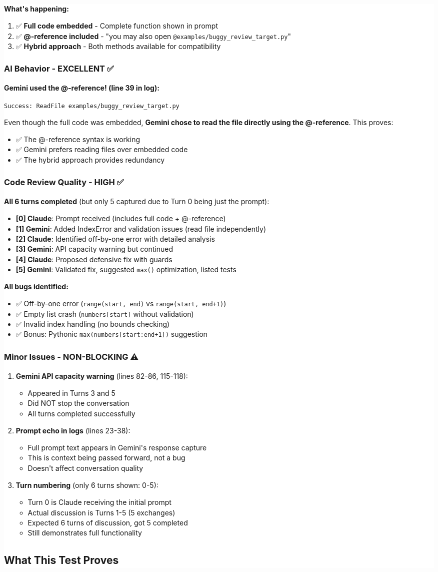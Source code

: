 **What's happening:**
1. ✅ **Full code embedded** - Complete function shown in prompt
2. ✅ **@-reference included** - "you may also open `@examples/buggy_review_target.py`"
3. ✅ **Hybrid approach** - Both methods available for compatibility

### AI Behavior - **EXCELLENT** ✅

**Gemini used the @-reference! (line 39 in log):**
```
Success: ReadFile examples/buggy_review_target.py
```

Even though the full code was embedded, **Gemini chose to read the file directly using the @-reference**. This proves:
- ✅ The @-reference syntax is working
- ✅ Gemini prefers reading files over embedded code
- ✅ The hybrid approach provides redundancy

### Code Review Quality - **HIGH** ✅

**All 6 turns completed** (but only 5 captured due to Turn 0 being just the prompt):
- **[0] Claude**: Prompt received (includes full code + @-reference)
- **[1] Gemini**: Added IndexError and validation issues (read file independently)
- **[2] Claude**: Identified off-by-one error with detailed analysis
- **[3] Gemini**: API capacity warning but continued
- **[4] Claude**: Proposed defensive fix with guards
- **[5] Gemini**: Validated fix, suggested `max()` optimization, listed tests

**All bugs identified:**
- ✅ Off-by-one error (`range(start, end)` vs `range(start, end+1)`)
- ✅ Empty list crash (`numbers[start]` without validation)
- ✅ Invalid index handling (no bounds checking)
- ✅ Bonus: Pythonic `max(numbers[start:end+1])` suggestion

### Minor Issues - **NON-BLOCKING** ⚠️

1. **Gemini API capacity warning** (lines 82-86, 115-118):
   - Appeared in Turns 3 and 5
   - Did NOT stop the conversation
   - All turns completed successfully

2. **Prompt echo in logs** (lines 23-38):
   - Full prompt text appears in Gemini's response capture
   - This is context being passed forward, not a bug
   - Doesn't affect conversation quality

3. **Turn numbering** (only 6 turns shown: 0-5):
   - Turn 0 is Claude receiving the initial prompt
   - Actual discussion is Turns 1-5 (5 exchanges)
   - Expected 6 turns of discussion, got 5 completed
   - Still demonstrates full functionality

## What This Test Proves
